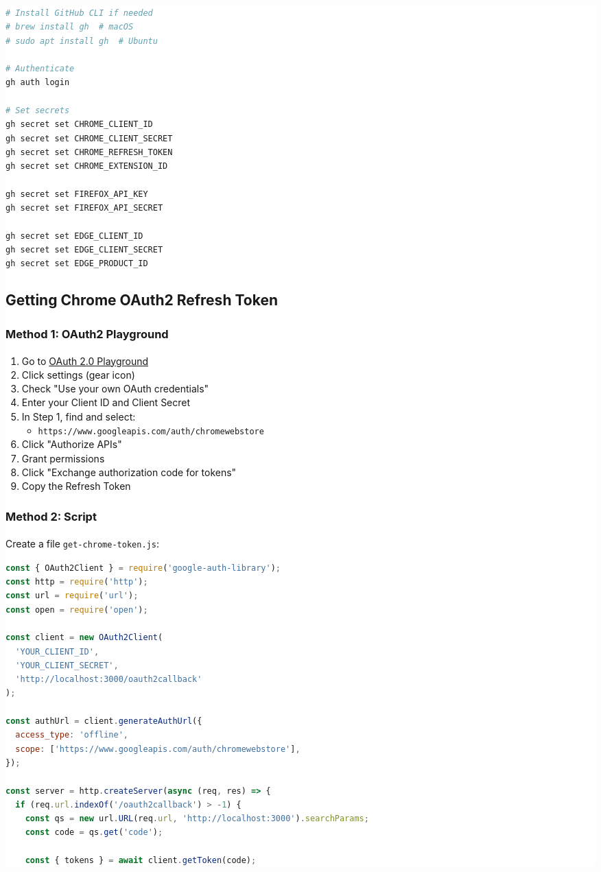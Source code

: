 ```bash
# Install GitHub CLI if needed
# brew install gh  # macOS
# sudo apt install gh  # Ubuntu

# Authenticate
gh auth login

# Set secrets
gh secret set CHROME_CLIENT_ID
gh secret set CHROME_CLIENT_SECRET
gh secret set CHROME_REFRESH_TOKEN
gh secret set CHROME_EXTENSION_ID

gh secret set FIREFOX_API_KEY
gh secret set FIREFOX_API_SECRET

gh secret set EDGE_CLIENT_ID
gh secret set EDGE_CLIENT_SECRET
gh secret set EDGE_PRODUCT_ID
```

## Getting Chrome OAuth2 Refresh Token

### Method 1: OAuth2 Playground

1. Go to [OAuth 2.0 Playground](https://developers.google.com/oauthplayground/)
2. Click settings (gear icon)
3. Check "Use your own OAuth credentials"
4. Enter your Client ID and Client Secret
5. In Step 1, find and select:
   - `https://www.googleapis.com/auth/chromewebstore`
6. Click "Authorize APIs"
7. Grant permissions
8. Click "Exchange authorization code for tokens"
9. Copy the Refresh Token

### Method 2: Script

Create a file `get-chrome-token.js`:

```javascript
const { OAuth2Client } = require('google-auth-library');
const http = require('http');
const url = require('url');
const open = require('open');

const client = new OAuth2Client(
  'YOUR_CLIENT_ID',
  'YOUR_CLIENT_SECRET',
  'http://localhost:3000/oauth2callback'
);

const authUrl = client.generateAuthUrl({
  access_type: 'offline',
  scope: ['https://www.googleapis.com/auth/chromewebstore'],
});

const server = http.createServer(async (req, res) => {
  if (req.url.indexOf('/oauth2callback') > -1) {
    const qs = new url.URL(req.url, 'http://localhost:3000').searchParams;
    const code = qs.get('code');
    
    const { tokens } = await client.getToken(code);
```